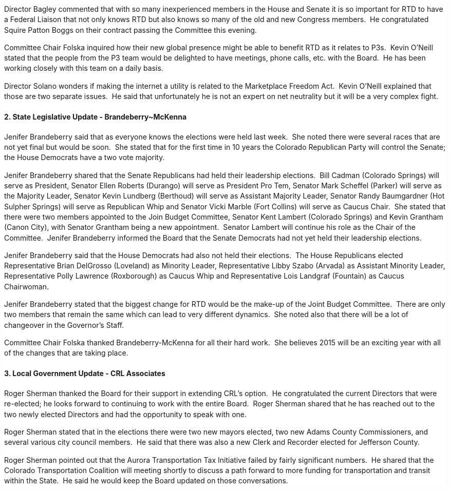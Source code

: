 Director Bagley commented that with so many inexperienced members in the House and Senate it is so important for RTD to have a Federal Liaison that not only knows RTD but also knows so many of the old and new Congress members.  He congratulated Squire Patton Boggs on their contract passing the Committee this evening.

Committee Chair Folska inquired how their new global presence might be able to benefit RTD as it relates to P3s.  Kevin O’Neill stated that the people from the P3 team would be delighted to have meetings, phone calls, etc. with the Board.  He has been working closely with this team on a daily basis.

Director Solano wonders if making the internet a utility is related to the Marketplace Freedom Act.  Kevin O’Neill explained that those are two separate issues.  He said that unfortunately he is not an expert on net neutrality but it will be a very complex fight.

#### 2. State Legislative Update - Brandeberry~McKenna

Jenifer Brandeberry said that as everyone knows the elections were held last week.  She noted there were several races that are not yet final but would be soon.  She stated that for the first time in 10 years the Colorado Republican Party will control the Senate; the House Democrats have a two vote majority.

Jenifer Brandeberry shared that the Senate Republicans had held their leadership elections.  Bill Cadman (Colorado Springs) will serve as President, Senator Ellen Roberts (Durango) will serve as President Pro Tem, Senator Mark Scheffel (Parker) will serve as the Majority Leader, Senator Kevin Lundberg (Berthoud) will serve as Assistant Majority Leader, Senator Randy Baumgardner (Hot Sulpher Springs) will serve as Republican Whip and Senator Vicki Marble (Fort Collins) will serve as Caucus Chair.  She stated that there were two members appointed to the Join Budget Committee, Senator Kent Lambert (Colorado Springs) and Kevin Grantham (Canon City), with Senator Grantham being a new appointment.  Senator Lambert will continue his role as the Chair of the Committee.  Jenifer Brandeberry informed the Board that the Senate Democrats had not yet held their leadership elections.

Jenifer Brandeberry said that the House Democrats had also not held their elections.  The House Republicans elected Representative Brian DelGrosso (Loveland) as Minority Leader, Representative Libby Szabo (Arvada) as Assistant Minority Leader, Representative Polly Lawrence (Roxborough) as Caucus Whip and Representative Lois Landgraf (Fountain) as Caucus Chairwoman.

Jenifer Brandeberry stated that the biggest change for RTD would be the make-up of the Joint Budget Committee.  There are only two members that remain the same which can lead to very different dynamics.  She noted also that there will be a lot of changeover in the Governor’s Staff.

Committee Chair Folska thanked Brandeberry-McKenna for all their hard work.  She believes 2015 will be an exciting year with all of the changes that are taking place.

#### 3. Local Government Update - CRL Associates

Roger Sherman thanked the Board for their support in extending CRL’s option.  He congratulated the current Directors that were re-elected; he looks forward to continuing to work with the entire Board.  Roger Sherman shared that he has reached out to the two newly elected Directors and had the opportunity to speak with one.

Roger Sherman stated that in the elections there were two new mayors elected, two new Adams County Commissioners, and several various city council members.  He said that there was also a new Clerk and Recorder elected for Jefferson County.

Roger Sherman pointed out that the Aurora Transportation Tax Initiative failed by fairly significant numbers.  He shared that the Colorado Transportation Coalition will meeting shortly to discuss a path forward to more funding for transportation and transit within the State.  He said he would keep the Board updated on those conversations.
